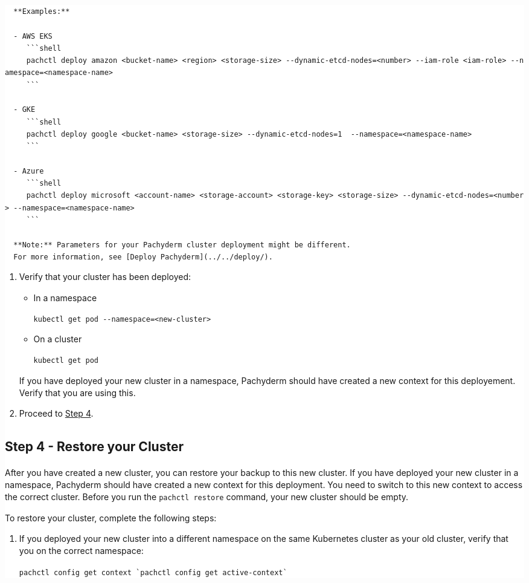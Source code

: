       **Examples:**

      - AWS EKS
         ```shell
         pachctl deploy amazon <bucket-name> <region> <storage-size> --dynamic-etcd-nodes=<number> --iam-role <iam-role> --namespace=<namespace-name>
         ```

      - GKE
         ```shell
         pachctl deploy google <bucket-name> <storage-size> --dynamic-etcd-nodes=1  --namespace=<namespace-name>
         ```

      - Azure
         ```shell
         pachctl deploy microsoft <account-name> <storage-account> <storage-key> <storage-size> --dynamic-etcd-nodes=<number> --namespace=<namespace-name>
         ```

      **Note:** Parameters for your Pachyderm cluster deployment might be different.
      For more information, see [Deploy Pachyderm](../../deploy/).

1. Verify that your cluster has been deployed:

      - In a namespace
         ```shell
         kubectl get pod --namespace=<new-cluster>
         ```

      - On a cluster
         ```shell
         kubectl get pod
         ```
      If you have deployed your new cluster in a namespace, Pachyderm should
      have created a new context for this deployement. Verify that you are
      using this.

1. Proceed to [Step 4](#step-4-restore-your-cluster).

## Step 4 - Restore your Cluster

After you have created a new cluster, you can restore your backup to this
new cluster. If you have deployed your new cluster in a namespace, Pachyderm
should have created a new context for this deployment. You need to switch to
this new context to access the correct cluster. Before you run the
`pachctl restore` command, your new cluster should be empty.

To restore your cluster, complete the following steps:

1. If you deployed your new cluster into a different namespace on the same
   Kubernetes cluster as your old cluster, verify that you on the correct namespace:

      ```shell
      pachctl config get context `pachctl config get active-context`
      ```
